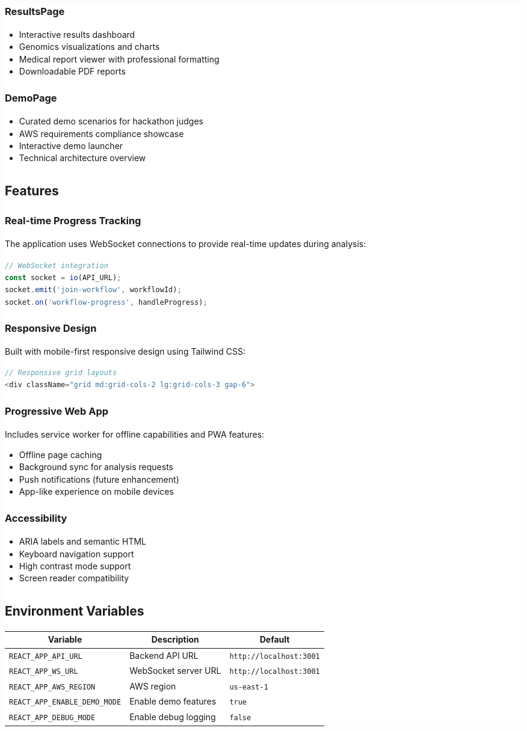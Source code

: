 ### ResultsPage
- Interactive results dashboard
- Genomics visualizations and charts
- Medical report viewer with professional formatting
- Downloadable PDF reports

### DemoPage
- Curated demo scenarios for hackathon judges
- AWS requirements compliance showcase
- Interactive demo launcher
- Technical architecture overview

## Features

### Real-time Progress Tracking
The application uses WebSocket connections to provide real-time updates during analysis:

```javascript
// WebSocket integration
const socket = io(API_URL);
socket.emit('join-workflow', workflowId);
socket.on('workflow-progress', handleProgress);
```

### Responsive Design
Built with mobile-first responsive design using Tailwind CSS:

```javascript
// Responsive grid layouts
<div className="grid md:grid-cols-2 lg:grid-cols-3 gap-6">
```

### Progressive Web App
Includes service worker for offline capabilities and PWA features:

- Offline page caching
- Background sync for analysis requests
- Push notifications (future enhancement)
- App-like experience on mobile devices

### Accessibility
- ARIA labels and semantic HTML
- Keyboard navigation support
- High contrast mode support
- Screen reader compatibility

## Environment Variables

| Variable | Description | Default |
|----------|-------------|---------|
| `REACT_APP_API_URL` | Backend API URL | `http://localhost:3001` |
| `REACT_APP_WS_URL` | WebSocket server URL | `http://localhost:3001` |
| `REACT_APP_AWS_REGION` | AWS region | `us-east-1` |
| `REACT_APP_ENABLE_DEMO_MODE` | Enable demo features | `true` |
| `REACT_APP_DEBUG_MODE` | Enable debug logging | `false` |
